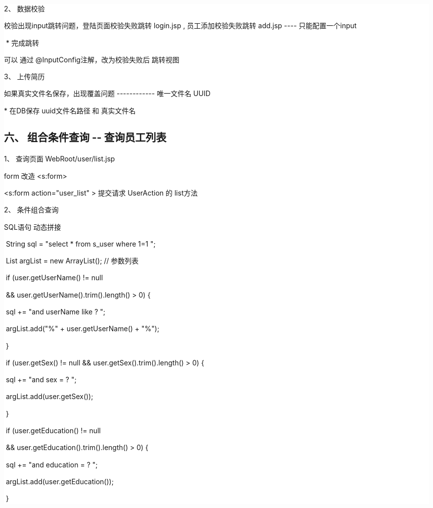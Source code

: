  

2、 数据校验 

校验出现input跳转问题，登陆页面校验失败跳转 login.jsp , 员工添加校验失败跳转 add.jsp  ---- 只能配置一个input 

​	* <interceptor name="workflow" class="com.opensymphony.xwork2.interceptor.DefaultWorkflowInterceptor"/> 完成跳转 

可以 通过 @InputConfig注解，改为校验失败后 跳转视图 

 

3、 上传简历

如果真实文件名保存，出现覆盖问题 ------------ 唯一文件名 UUID 

  \* 在DB保存 uuid文件名路径 和 真实文件名 

 

## **六、 组合条件查询 -- 查询员工列表** 

1、 查询页面 WebRoot/user/list.jsp 

form  改造 <s:form> 

<s:form action="user_list" > 提交请求 UserAction 的 list方法 

 

2、 条件组合查询

SQL语句 动态拼接 

​		String sql = "select * from s_user where 1=1 ";

​		List<String> argList = new ArrayList<String>(); // 参数列表

​		if (user.getUserName() != null

​				&& user.getUserName().trim().length() > 0) {

​			sql += "and userName like ? ";

​			argList.add("%" + user.getUserName() + "%");

​		}

​		if (user.getSex() != null && user.getSex().trim().length() > 0) {

​			sql += "and sex = ? ";

​			argList.add(user.getSex());

​		}

​		if (user.getEducation() != null

​				&& user.getEducation().trim().length() > 0) {

​			sql += "and education = ? ";

​			argList.add(user.getEducation());

​		}
